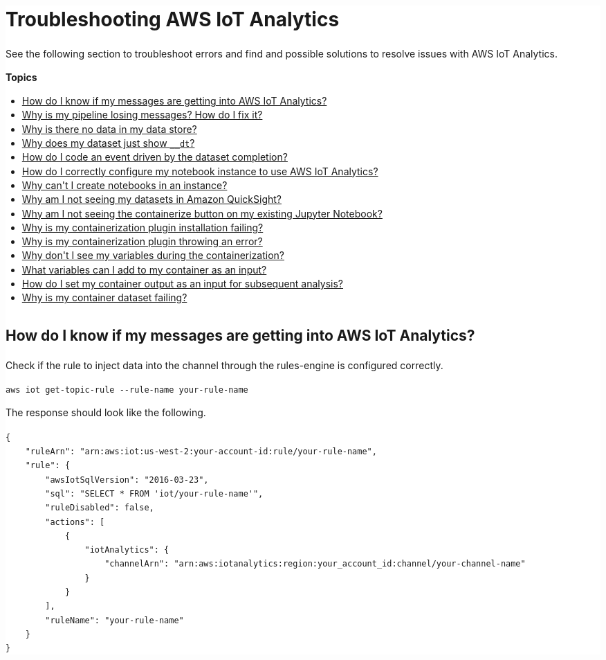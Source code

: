 # Troubleshooting AWS IoT Analytics<a name="troubleshoot"></a>

See the following section to troubleshoot errors and find and possible solutions to resolve issues with AWS IoT Analytics\.

**Topics**
+ [How do I know if my messages are getting into AWS IoT Analytics?](#getting-data)
+ [Why is my pipeline losing messages? How do I fix it?](#pipeline-no-data)
+ [Why is there no data in my data store?](#datastore-no-data)
+ [Why does my dataset just show `__dt`?](#dataset-no-data)
+ [How do I code an event driven by the dataset completion?](#event-driven-dataset)
+ [How do I correctly configure my notebook instance to use AWS IoT Analytics?](#configure-notebook-instance)
+ [Why can't I create notebooks in an instance?](#notebook-instance)
+ [Why am I not seeing my datasets in Amazon QuickSight?](#sq-no-dataset)
+ [Why am I not seeing the containerize button on my existing Jupyter Notebook?](#containerization-jupyter-notebook)
+ [Why is my containerization plugin installation failing?](#containerization-installation-fails)
+ [Why is my containerization plugin throwing an error?](#containerization-error)
+ [Why don't I see my variables during the containerization?](#containerization-no-variables)
+ [What variables can I add to my container as an input?](#add-variables-to-container)
+ [How do I set my container output as an input for subsequent analysis?](#containerization-subsequent-analysis)
+ [Why is my container dataset failing?](#container-dataset-fails)

## How do I know if my messages are getting into AWS IoT Analytics?<a name="getting-data"></a>

Check if the rule to inject data into the channel through the rules\-engine is configured correctly\.

```
aws iot get-topic-rule --rule-name your-rule-name
```

The response should look like the following\.

```
{
    "ruleArn": "arn:aws:iot:us-west-2:your-account-id:rule/your-rule-name",
    "rule": {
        "awsIotSqlVersion": "2016-03-23",
        "sql": "SELECT * FROM 'iot/your-rule-name'",
        "ruleDisabled": false,
        "actions": [
            {
                "iotAnalytics": {
                    "channelArn": "arn:aws:iotanalytics:region:your_account_id:channel/your-channel-name"
                }
            }
        ],
        "ruleName": "your-rule-name"
    }
}
```
